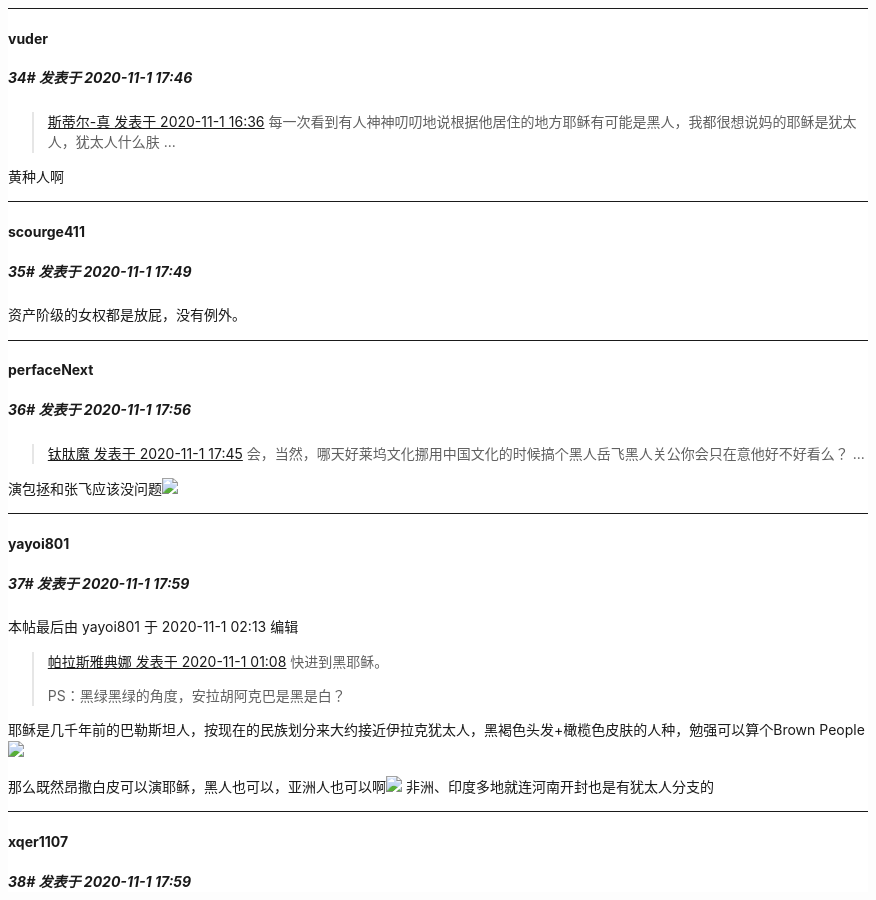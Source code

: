 
-----

####  vuder  
##### 34#       发表于 2020-11-1 17:46


<blockquote><a href="httphttps://bbs.saraba1st.com/2b/forum.php?mod=redirect&amp;goto=findpost&amp;pid=49250624&amp;ptid=1969660" target="_blank">斯蒂尔-真 发表于 2020-11-1 16:36</a>
每一次看到有人神神叨叨地说根据他居住的地方耶稣有可能是黑人，我都很想说妈的耶稣是犹太人，犹太人什么肤 ...</blockquote>
黄种人啊


-----

####  scourge411  
##### 35#       发表于 2020-11-1 17:49


资产阶级的女权都是放屁，没有例外。


-----

####  perfaceNext  
##### 36#       发表于 2020-11-1 17:56


<blockquote><a href="httphttps://bbs.saraba1st.com/2b/forum.php?mod=redirect&amp;goto=findpost&amp;pid=49251218&amp;ptid=1969660" target="_blank">钛肽魔 发表于 2020-11-1 17:45</a>
会，当然，哪天好莱坞文化挪用中国文化的时候搞个黑人岳飞黑人关公你会只在意他好不好看么？ ...</blockquote>
演包拯和张飞应该没问题<img src="https://static.saraba1st.com/image/smiley/face2017/033.png" referrerpolicy="no-referrer">


-----

####  yayoi801  
##### 37#       发表于 2020-11-1 17:59


 本帖最后由 yayoi801 于 2020-11-1 02:13 编辑 
<blockquote><a href="httphttps://bbs.saraba1st.com/2b/forum.php?mod=redirect&amp;goto=findpost&amp;pid=49250926&amp;ptid=1969660" target="_blank">帕拉斯雅典娜 发表于 2020-11-1 01:08</a>
快进到黑耶稣。

PS：黑绿黑绿的角度，安拉胡阿克巴是黑是白？</blockquote>
耶稣是几千年前的巴勒斯坦人，按现在的民族划分来大约接近伊拉克犹太人，黑褐色头发+橄榄色皮肤的人种，勉强可以算个Brown People<img src="https://static.saraba1st.com/image/smiley/face2017/220.png" referrerpolicy="no-referrer">

那么既然昂撒白皮可以演耶稣，黑人也可以，亚洲人也可以啊<img src="https://static.saraba1st.com/image/smiley/face2017/035.png" referrerpolicy="no-referrer">
非洲、印度多地就连河南开封也是有犹太人分支的


-----

####  xqer1107  
##### 38#       发表于 2020-11-1 17:59
